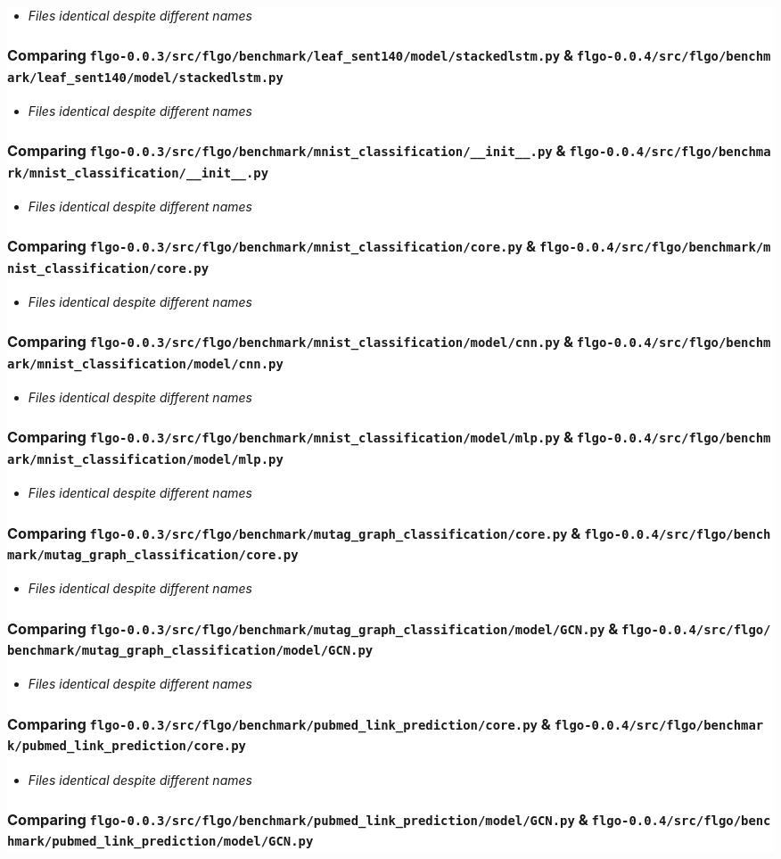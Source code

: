  * *Files identical despite different names*

### Comparing `flgo-0.0.3/src/flgo/benchmark/leaf_sent140/model/stackedlstm.py` & `flgo-0.0.4/src/flgo/benchmark/leaf_sent140/model/stackedlstm.py`

 * *Files identical despite different names*

### Comparing `flgo-0.0.3/src/flgo/benchmark/mnist_classification/__init__.py` & `flgo-0.0.4/src/flgo/benchmark/mnist_classification/__init__.py`

 * *Files identical despite different names*

### Comparing `flgo-0.0.3/src/flgo/benchmark/mnist_classification/core.py` & `flgo-0.0.4/src/flgo/benchmark/mnist_classification/core.py`

 * *Files identical despite different names*

### Comparing `flgo-0.0.3/src/flgo/benchmark/mnist_classification/model/cnn.py` & `flgo-0.0.4/src/flgo/benchmark/mnist_classification/model/cnn.py`

 * *Files identical despite different names*

### Comparing `flgo-0.0.3/src/flgo/benchmark/mnist_classification/model/mlp.py` & `flgo-0.0.4/src/flgo/benchmark/mnist_classification/model/mlp.py`

 * *Files identical despite different names*

### Comparing `flgo-0.0.3/src/flgo/benchmark/mutag_graph_classification/core.py` & `flgo-0.0.4/src/flgo/benchmark/mutag_graph_classification/core.py`

 * *Files identical despite different names*

### Comparing `flgo-0.0.3/src/flgo/benchmark/mutag_graph_classification/model/GCN.py` & `flgo-0.0.4/src/flgo/benchmark/mutag_graph_classification/model/GCN.py`

 * *Files identical despite different names*

### Comparing `flgo-0.0.3/src/flgo/benchmark/pubmed_link_prediction/core.py` & `flgo-0.0.4/src/flgo/benchmark/pubmed_link_prediction/core.py`

 * *Files identical despite different names*

### Comparing `flgo-0.0.3/src/flgo/benchmark/pubmed_link_prediction/model/GCN.py` & `flgo-0.0.4/src/flgo/benchmark/pubmed_link_prediction/model/GCN.py`

